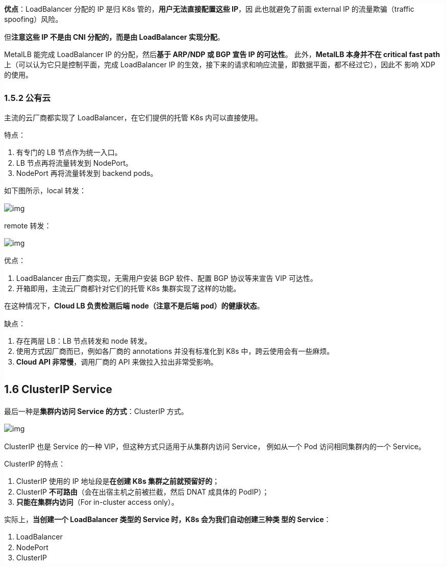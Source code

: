 **优点**：LoadBalancer 分配的 IP 是归 K8s 管的，**用户无法直接配置这些 IP**，因 此也就避免了前面 external IP 的流量欺骗（traffic spoofing）风险。

但**注意这些 IP 不是由 CNI 分配的，而是由 LoadBalancer 实现分配**。

MetalLB 能完成 LoadBalancer IP 的分配，然后**基于 ARP/NDP 或 BGP 宣告 IP 的可达性**。 此外，**MetalLB 本身并不在 critical fast path** 上（可以认为它只是控制平面，完成 LoadBalancer IP 的生效，接下来的请求和响应流量，即数据平面，都不经过它），因此不 影响 XDP 的使用。

### 1.5.2 公有云

主流的云厂商都实现了 LoadBalancer，在它们提供的托管 K8s 内可以直接使用。

特点：

1. 有专门的 LB 节点作为统一入口。
2. LB 节点再将流量转发到 NodePort。
3. NodePort 再将流量转发到 backend pods。

如下图所示，local 转发：

![img](https://arthurchiao.art/assets/img/cilium-service-lb/load-balancer-cloud.png)

remote 转发：

![img](https://arthurchiao.art/assets/img/cilium-service-lb/load-balancer-cloud-2.png)

优点：

1. LoadBalancer 由云厂商实现，无需用户安装 BGP 软件、配置 BGP 协议等来宣告 VIP 可达性。
2. 开箱即用，主流云厂商都针对它们的托管 K8s 集群实现了这样的功能。

在这种情况下，**Cloud LB 负责检测后端 node（注意不是后端 pod）的健康状态**。

缺点：

1. 存在两层 LB：LB 节点转发和 node 转发。
2. 使用方式因厂商而已，例如各厂商的 annotations 并没有标准化到 K8s 中，跨云使用会有一些麻烦。
3. **Cloud API 非常慢**，调用厂商的 API 来做拉入拉出非常受影响。

## 1.6 ClusterIP Service

最后一种是**集群内访问 Service 的方式**：ClusterIP 方式。

![img](https://arthurchiao.art/assets/img/cilium-service-lb/cluster-ip.png)

ClusterIP 也是 Service 的一种 VIP，但这种方式只适用于从集群内访问 Service， 例如从一个 Pod 访问相同集群内的一个 Service。

ClusterIP 的特点：

1. ClusterIP 使用的 IP 地址段是**在创建 K8s 集群之前就预留好的**；
2. ClusterIP **不可路由**（会在出宿主机之前被拦截，然后 DNAT 成具体的 PodIP）；
3. **只能在集群内访问**（For in-cluster access only）。

实际上，**当创建一个 LoadBalancer 类型的 Service 时，K8s 会为我们自动创建三种类 型的 Service**：

1. LoadBalancer
2. NodePort
3. ClusterIP
